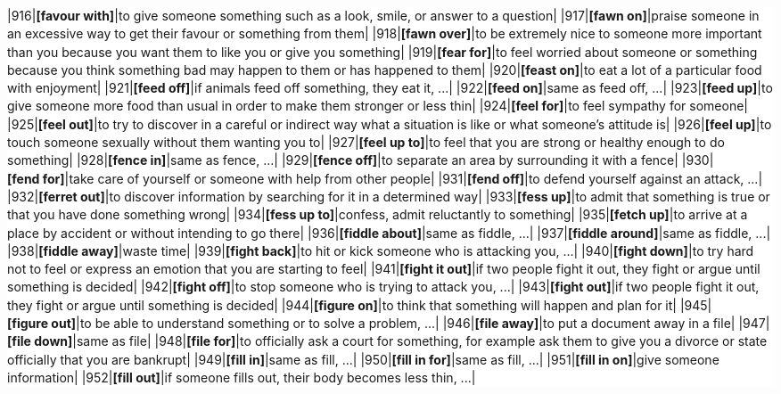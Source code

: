 |916|**[favour&nbsp;with]**|to give someone something such as a look, smile, or answer to a question|
|917|**[fawn&nbsp;on]**|praise someone in an excessive way to get their favour or something from them|
|918|**[fawn&nbsp;over]**|to be extremely nice to someone more important than you because you want them to like you or give you something|
|919|**[fear&nbsp;for]**|to feel worried about someone or something because you think something bad may happen to them or has happened to them|
|920|**[feast&nbsp;on]**|to eat a lot of a particular food with enjoyment|
|921|**[feed&nbsp;off]**|if animals feed off something, they eat it, ...|
|922|**[feed&nbsp;on]**|same as feed off, ...|
|923|**[feed&nbsp;up]**|to give someone more food than usual in order to make them stronger or less thin|
|924|**[feel&nbsp;for]**|to feel sympathy for someone|
|925|**[feel&nbsp;out]**|to try to discover in a careful or indirect way what a situation is like or what someone’s attitude is|
|926|**[feel&nbsp;up]**|to touch someone sexually without them wanting you to|
|927|**[feel&nbsp;up&nbsp;to]**|to feel that you are strong or healthy enough to do something|
|928|**[fence&nbsp;in]**|same as fence, ...|
|929|**[fence&nbsp;off]**|to separate an area by surrounding it with a fence|
|930|**[fend&nbsp;for]**|take care of yourself or someone with help from other people|
|931|**[fend&nbsp;off]**|to defend yourself against an attack, ...|
|932|**[ferret&nbsp;out]**|to discover information by searching for it in a determined way|
|933|**[fess&nbsp;up]**|to admit that something is true or that you have done something wrong|
|934|**[fess&nbsp;up&nbsp;to]**|confess, admit reluctantly to something|
|935|**[fetch&nbsp;up]**|to arrive at a place by accident or without intending to go there|
|936|**[fiddle&nbsp;about]**|same as fiddle, ...|
|937|**[fiddle&nbsp;around]**|same as fiddle, ...|
|938|**[fiddle&nbsp;away]**|waste time|
|939|**[fight&nbsp;back]**|to hit or kick someone who is attacking you, ...|
|940|**[fight&nbsp;down]**|to try hard not to feel or express an emotion that you are starting to feel|
|941|**[fight&nbsp;it&nbsp;out]**|if two people fight it out, they fight or argue until something is decided|
|942|**[fight&nbsp;off]**|to stop someone who is trying to attack you, ...|
|943|**[fight&nbsp;out]**|if two people fight it out, they fight or argue until something is decided|
|944|**[figure&nbsp;on]**|to think that something will happen and plan for it|
|945|**[figure&nbsp;out]**|to be able to understand something or to solve a problem, ...|
|946|**[file&nbsp;away]**|to put a document away in a file|
|947|**[file&nbsp;down]**|same as file|
|948|**[file&nbsp;for]**|to officially ask a court for something, for example ask them to give you a divorce or state officially that you are bankrupt|
|949|**[fill&nbsp;in]**|same as fill, ...|
|950|**[fill&nbsp;in&nbsp;for]**|same as fill, ...|
|951|**[fill&nbsp;in&nbsp;on]**|give someone information|
|952|**[fill&nbsp;out]**|if someone fills out, their body becomes less thin, ...|